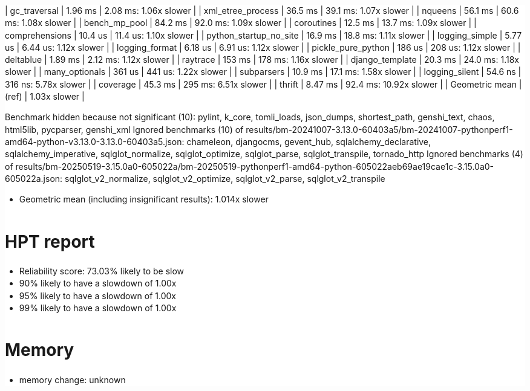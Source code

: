 | gc_traversal               | 1.96 ms                                                     | 2.08 ms: 1.06x slower                                                      |
| xml_etree_process          | 36.5 ms                                                     | 39.1 ms: 1.07x slower                                                      |
| nqueens                    | 56.1 ms                                                     | 60.6 ms: 1.08x slower                                                      |
| bench_mp_pool              | 84.2 ms                                                     | 92.0 ms: 1.09x slower                                                      |
| coroutines                 | 12.5 ms                                                     | 13.7 ms: 1.09x slower                                                      |
| comprehensions             | 10.4 us                                                     | 11.4 us: 1.10x slower                                                      |
| python_startup_no_site     | 16.9 ms                                                     | 18.8 ms: 1.11x slower                                                      |
| logging_simple             | 5.77 us                                                     | 6.44 us: 1.12x slower                                                      |
| logging_format             | 6.18 us                                                     | 6.91 us: 1.12x slower                                                      |
| pickle_pure_python         | 186 us                                                      | 208 us: 1.12x slower                                                       |
| deltablue                  | 1.89 ms                                                     | 2.12 ms: 1.12x slower                                                      |
| raytrace                   | 153 ms                                                      | 178 ms: 1.16x slower                                                       |
| django_template            | 20.3 ms                                                     | 24.0 ms: 1.18x slower                                                      |
| many_optionals             | 361 us                                                      | 441 us: 1.22x slower                                                       |
| subparsers                 | 10.9 ms                                                     | 17.1 ms: 1.58x slower                                                      |
| logging_silent             | 54.6 ns                                                     | 316 ns: 5.78x slower                                                       |
| coverage                   | 45.3 ms                                                     | 295 ms: 6.51x slower                                                       |
| thrift                     | 8.47 ms                                                     | 92.4 ms: 10.92x slower                                                     |
| Geometric mean             | (ref)                                                       | 1.03x slower                                                               |

Benchmark hidden because not significant (10): pylint, k_core, tomli_loads, json_dumps, shortest_path, genshi_text, chaos, html5lib, pycparser, genshi_xml
Ignored benchmarks (10) of results/bm-20241007-3.13.0-60403a5/bm-20241007-pythonperf1-amd64-python-v3.13.0-3.13.0-60403a5.json: chameleon, djangocms, gevent_hub, sqlalchemy_declarative, sqlalchemy_imperative, sqlglot_normalize, sqlglot_optimize, sqlglot_parse, sqlglot_transpile, tornado_http
Ignored benchmarks (4) of results/bm-20250519-3.15.0a0-605022a/bm-20250519-pythonperf1-amd64-python-605022aeb69ae19cae1c-3.15.0a0-605022a.json: sqlglot_v2_normalize, sqlglot_v2_optimize, sqlglot_v2_parse, sqlglot_v2_transpile

- Geometric mean (including insignificant results): 1.014x slower

# HPT report

- Reliability score: 73.03% likely to be slow
- 90% likely to have a slowdown of 1.00x
- 95% likely to have a slowdown of 1.00x
- 99% likely to have a slowdown of 1.00x

# Memory
- memory change: unknown